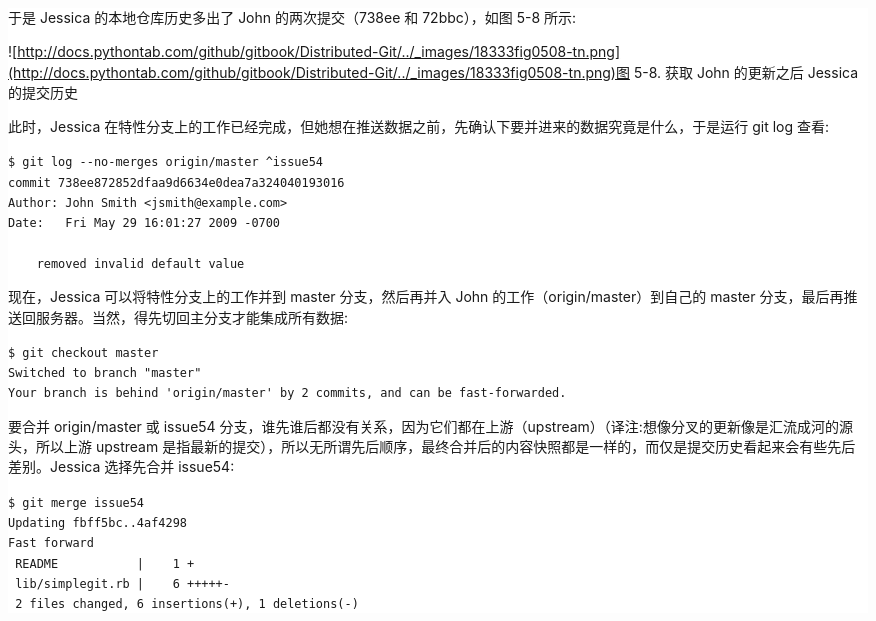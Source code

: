 



于是 Jessica 的本地仓库历史多出了 John 的两次提交（738ee 和 72bbc），如图 5-8 所示:


![http://docs.pythontab.com/github/gitbook/Distributed-Git/../_images/18333fig0508-tn.png](http://docs.pythontab.com/github/gitbook/Distributed-Git/../_images/18333fig0508-tn.png)图 5-8. 获取 John 的更新之后 Jessica 的提交历史


此时，Jessica 在特性分支上的工作已经完成，但她想在推送数据之前，先确认下要并进来的数据究竟是什么，于是运行 git log 查看:




```
$ git log --no-merges origin/master ^issue54
commit 738ee872852dfaa9d6634e0dea7a324040193016
Author: John Smith <jsmith@example.com>
Date:   Fri May 29 16:01:27 2009 -0700

    removed invalid default value

```






现在，Jessica 可以将特性分支上的工作并到 master 分支，然后再并入 John 的工作（origin/master）到自己的 master 分支，最后再推送回服务器。当然，得先切回主分支才能集成所有数据:




```
$ git checkout master
Switched to branch "master"
Your branch is behind 'origin/master' by 2 commits, and can be fast-forwarded.

```






要合并 origin/master 或 issue54 分支，谁先谁后都没有关系，因为它们都在上游（upstream）（译注:想像分叉的更新像是汇流成河的源头，所以上游 upstream 是指最新的提交），所以无所谓先后顺序，最终合并后的内容快照都是一样的，而仅是提交历史看起来会有些先后差别。Jessica 选择先合并 issue54:




```
$ git merge issue54
Updating fbff5bc..4af4298
Fast forward
 README           |    1 +
 lib/simplegit.rb |    6 +++++-
 2 files changed, 6 insertions(+), 1 deletions(-)

```




